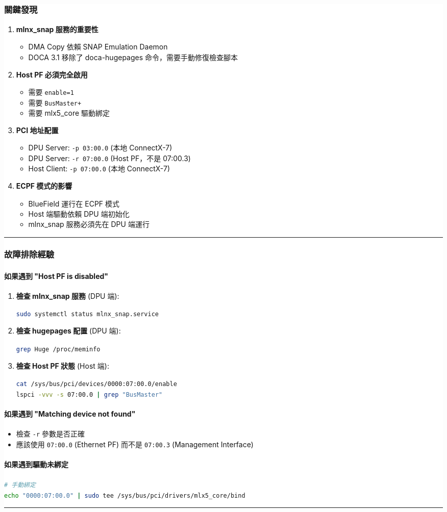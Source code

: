 
### 關鍵發現

1. **mlnx_snap 服務的重要性**
   - DMA Copy 依賴 SNAP Emulation Daemon
   - DOCA 3.1 移除了 doca-hugepages 命令，需要手動修復檢查腳本

2. **Host PF 必須完全啟用**
   - 需要 `enable=1`
   - 需要 `BusMaster+`
   - 需要 mlx5_core 驅動綁定

3. **PCI 地址配置**
   - DPU Server: `-p 03:00.0` (本地 ConnectX-7)
   - DPU Server: `-r 07:00.0` (Host PF，不是 07:00.3)
   - Host Client: `-p 07:00.0` (本地 ConnectX-7)

4. **ECPF 模式的影響**
   - BlueField 運行在 ECPF 模式
   - Host 端驅動依賴 DPU 端初始化
   - mlnx_snap 服務必須先在 DPU 端運行

---

### 故障排除經驗

#### 如果遇到 "Host PF is disabled"

1. **檢查 mlnx_snap 服務** (DPU 端):
   ```bash
   sudo systemctl status mlnx_snap.service
   ```

2. **檢查 hugepages 配置** (DPU 端):
   ```bash
   grep Huge /proc/meminfo
   ```

3. **檢查 Host PF 狀態** (Host 端):
   ```bash
   cat /sys/bus/pci/devices/0000:07:00.0/enable
   lspci -vvv -s 07:00.0 | grep "BusMaster"
   ```

#### 如果遇到 "Matching device not found"

- 檢查 `-r` 參數是否正確
- 應該使用 `07:00.0` (Ethernet PF) 而不是 `07:00.3` (Management Interface)

#### 如果遇到驅動未綁定

```bash
# 手動綁定
echo "0000:07:00.0" | sudo tee /sys/bus/pci/drivers/mlx5_core/bind
```

---
